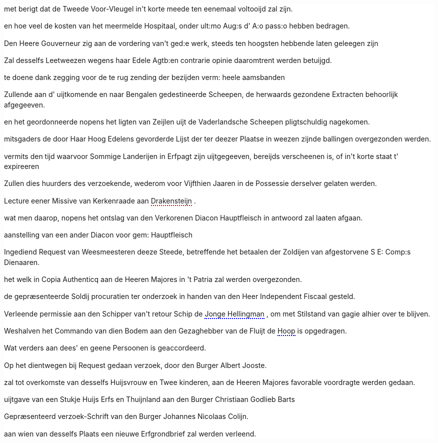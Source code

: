 met berigt dat de Tweede Voor-Vleugel in't korte meede ten eenemaal voltooijd zal zijn.

en hoe veel de kosten van het meermelde Hospitaal, onder ult:mo Aug:s d' A:o pass:o hebben bedragen.

Den Heere Gouverneur zig aan de vordering van't ged:e werk, steeds ten hoogsten hebbende laten geleegen zijn

Zal desselfs Leetweezen wegens haar Edele Agtb:en contrarie opinie daaromtrent werden betuijgd.

te doene dank zegging voor de te rug zending der bezijden verm: heele aamsbanden

Zullende aan d' uijtkomende en naar Bengalen gedestineerde Scheepen, de herwaards gezondene Extracten behoorlijk afgegeeven.

en het geordonneerde nopens het ligten van Zeijlen uijt de Vaderlandsche Scheepen pligtschuldig nagekomen.

mitsgaders de door Haar Hoog Edelens gevorderde Lijst der ter deezer Plaatse in weezen zijnde ballingen overgezonden werden.

vermits den tijd waarvoor Sommige Landerijen in Erfpagt zijn uijtgegeeven, bereijds verscheenen is, of in't korte staat t' expireeren

Zullen dies huurders des verzoekende, wederom voor Vijfthien Jaaren in de Possessie derselver gelaten werden.

Lecture eener Missive van Kerkenraade aan <span style="border-bottom: 2px dotted #FF0000;">Drakensteijn</span> .

wat men daarop, nopens het ontslag van den Verkorenen Diacon Hauptfleisch in antwoord zal laaten afgaan.

aanstelling van een ander Diacon voor gem: Hauptfleisch

Ingediend Request van Weesmeesteren deeze Steede, betreffende het betaalen der Zoldijen van afgestorvene S E: Comp:s Dienaaren.

het welk in Copia Authenticq aan de Heeren Majores in 't Patria zal werden overgezonden.

de gepræsenteerde Soldij procuratien ter onderzoek in handen van den Heer Independent Fiscaal gesteld.

Verleende permissie aan den Schipper van't retour Schip de <span style="border-bottom: 2px dotted #0000FF;">Jonge Hellingman</span> , om met Stilstand van gagie alhier over te blijven.

Weshalven het Commando van dien Bodem aan den Gezaghebber van de Fluijt de <span style="border-bottom: 2px dotted #0000FF;">Hoop</span> is opgedragen.

Wat verders aan dees' en geene Persoonen is geaccordeerd.

Op het dientwegen bij Request gedaan verzoek, door den Burger Albert Jooste.

zal tot overkomste van desselfs Huijsvrouw en Twee kinderen, aan de Heeren Majores favorable voordragte werden gedaan.

uijtgave van een Stukje Huijs Erfs en Thuijnland aan den Burger Christiaan Godlieb Barts

Gepræsenteerd verzoek-Schrift van den Burger Johannes Nicolaas Colijn.

aan wien van desselfs Plaats een nieuwe Erfgrondbrief zal werden verleend.
